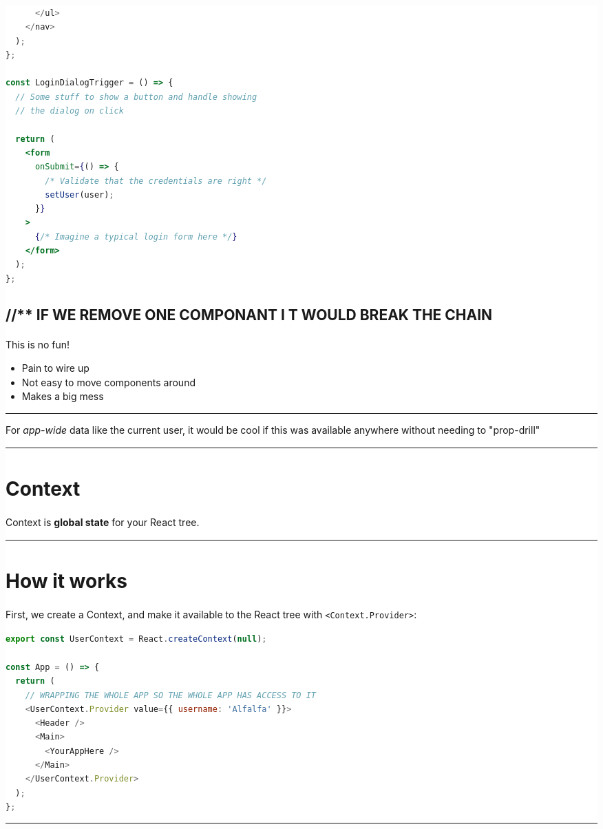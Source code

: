 ```jsx
      </ul>
    </nav>
  );
};

const LoginDialogTrigger = () => {
  // Some stuff to show a button and handle showing
  // the dialog on click

  return (
    <form
      onSubmit={() => {
        /* Validate that the credentials are right */
        setUser(user);
      }}
    >
      {/* Imagine a typical login form here */}
    </form>
  );
};
```
//** IF WE REMOVE ONE COMPONANT I T WOULD BREAK THE CHAIN
---

This is no fun!

- Pain to wire up
- Not easy to move components around
- Makes a big mess

---

For _app-wide_ data like the current user, it would be cool if this was available anywhere without needing to "prop-drill"

---

# Context

Context is **global state** for your React tree.

---

# How it works

First, we create a Context, and make it available to the React tree with `<Context.Provider>`:

```js
export const UserContext = React.createContext(null);

const App = () => {
  return (
    // WRAPPING THE WHOLE APP SO THE WHOLE APP HAS ACCESS TO IT
    <UserContext.Provider value={{ username: 'Alfalfa' }}>
      <Header />
      <Main>
        <YourAppHere />
      </Main>
    </UserContext.Provider>
  );
};
```

---